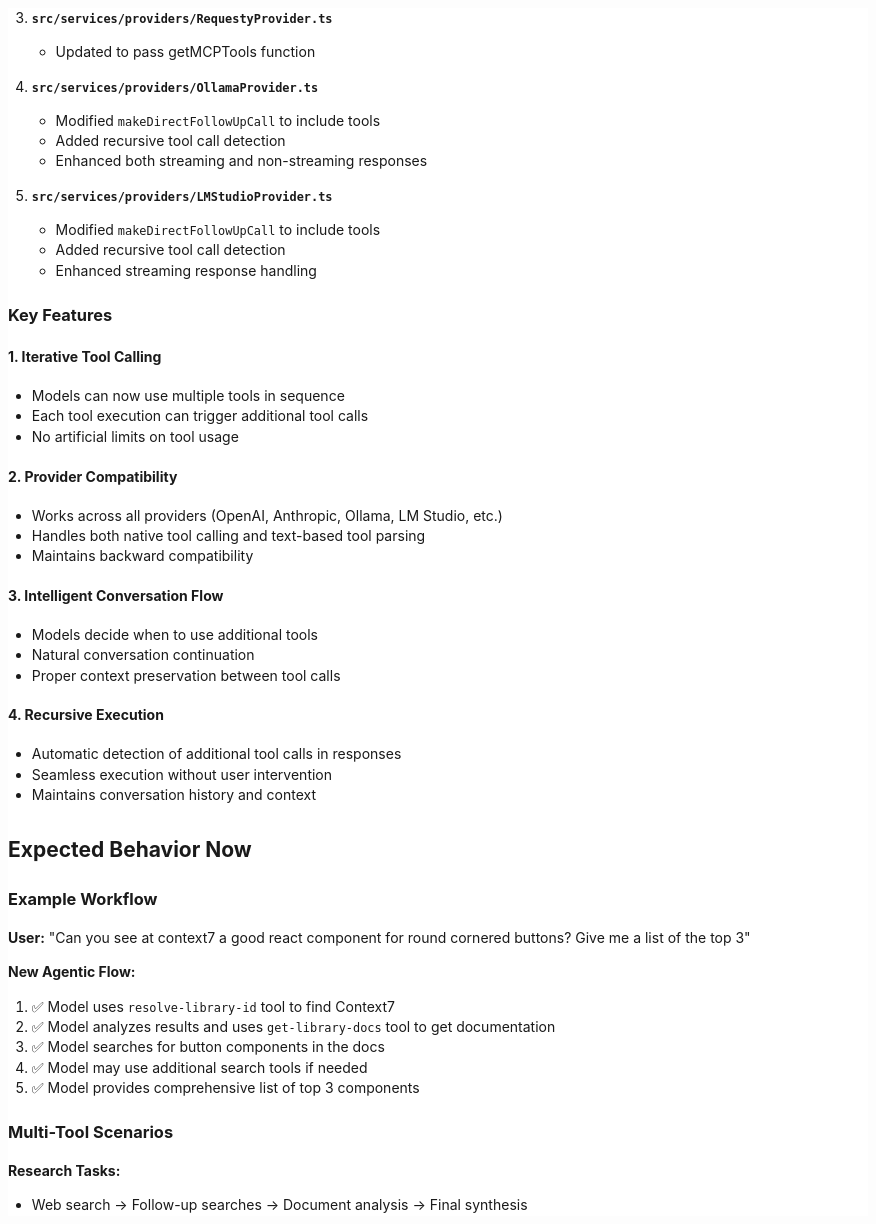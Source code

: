3. **`src/services/providers/RequestyProvider.ts`**
   - Updated to pass getMCPTools function

4. **`src/services/providers/OllamaProvider.ts`**
   - Modified `makeDirectFollowUpCall` to include tools
   - Added recursive tool call detection
   - Enhanced both streaming and non-streaming responses

5. **`src/services/providers/LMStudioProvider.ts`**
   - Modified `makeDirectFollowUpCall` to include tools
   - Added recursive tool call detection
   - Enhanced streaming response handling

### Key Features

#### 1. **Iterative Tool Calling**
- Models can now use multiple tools in sequence
- Each tool execution can trigger additional tool calls
- No artificial limits on tool usage

#### 2. **Provider Compatibility**
- Works across all providers (OpenAI, Anthropic, Ollama, LM Studio, etc.)
- Handles both native tool calling and text-based tool parsing
- Maintains backward compatibility

#### 3. **Intelligent Conversation Flow**
- Models decide when to use additional tools
- Natural conversation continuation
- Proper context preservation between tool calls

#### 4. **Recursive Execution**
- Automatic detection of additional tool calls in responses
- Seamless execution without user intervention
- Maintains conversation history and context

## Expected Behavior Now

### Example Workflow

**User:** "Can you see at context7 a good react component for round cornered buttons? Give me a list of the top 3"

**New Agentic Flow:**
1. ✅ Model uses `resolve-library-id` tool to find Context7
2. ✅ Model analyzes results and uses `get-library-docs` tool to get documentation
3. ✅ Model searches for button components in the docs
4. ✅ Model may use additional search tools if needed
5. ✅ Model provides comprehensive list of top 3 components

### Multi-Tool Scenarios

**Research Tasks:**
- Web search → Follow-up searches → Document analysis → Final synthesis
